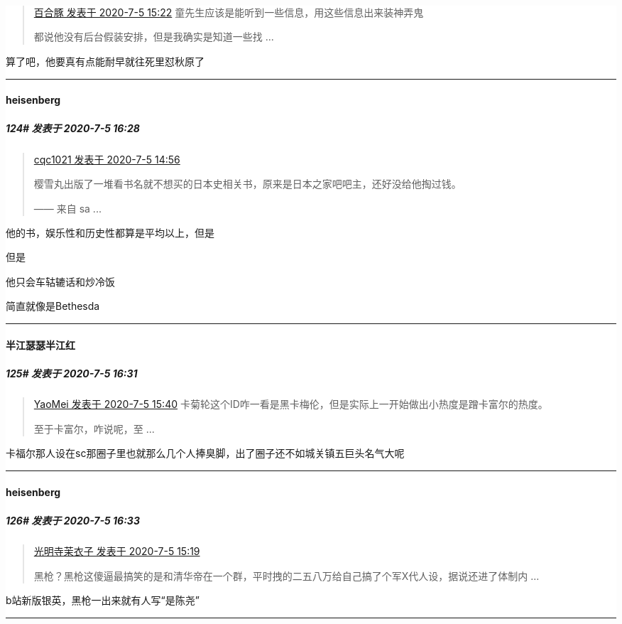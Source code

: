 
<blockquote><a href="httphttps://bbs.saraba1st.com/2b/forum.php?mod=redirect&amp;goto=findpost&amp;pid=48076689&amp;ptid=1945979" target="_blank">百合豚 发表于 2020-7-5 15:22</a>
童先生应该是能听到一些信息，用这些信息出来装神弄鬼

都说他没有后台假装安排，但是我确实是知道一些找 ...</blockquote>
算了吧，他要真有点能耐早就往死里怼秋原了


-----

####  heisenberg  
##### 124#       发表于 2020-7-5 16:28


<blockquote><a href="httphttps://bbs.saraba1st.com/2b/forum.php?mod=redirect&amp;goto=findpost&amp;pid=48076412&amp;ptid=1945979" target="_blank">cqc1021 发表于 2020-7-5 14:56</a>

樱雪丸出版了一堆看书名就不想买的日本史相关书，原来是日本之家吧吧主，还好没给他掏过钱。


—— 来自 sa ...</blockquote>
他的书，娱乐性和历史性都算是平均以上，但是


但是


他只会车轱辘话和炒冷饭


简直就像是Bethesda


-----

####  半江瑟瑟半江红  
##### 125#       发表于 2020-7-5 16:31


<blockquote><a href="httphttps://bbs.saraba1st.com/2b/forum.php?mod=redirect&amp;goto=findpost&amp;pid=48076884&amp;ptid=1945979" target="_blank">YaoMei 发表于 2020-7-5 15:40</a>
卡菊轮这个ID咋一看是黑卡梅伦，但是实际上一开始做出小热度是蹭卡富尔的热度。

至于卡富尔，咋说呢，至 ...</blockquote>
卡福尔那人设在sc那圈子里也就那么几个人捧臭脚，出了圈子还不如城关镇五巨头名气大呢


-----

####  heisenberg  
##### 126#       发表于 2020-7-5 16:33


<blockquote><a href="httphttps://bbs.saraba1st.com/2b/forum.php?mod=redirect&amp;goto=findpost&amp;pid=48076660&amp;ptid=1945979" target="_blank">光明寺茉衣子 发表于 2020-7-5 15:19</a>

黑枪？黑枪这傻逼最搞笑的是和清华帝在一个群，平时拽的二五八万给自己搞了个军X代人设，据说还进了体制内 ...</blockquote>
b站新版银英，黑枪一出来就有人写“是陈尧”


-----

